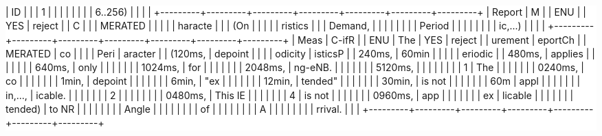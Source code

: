 | ID      |         |         | 1       |         |         |         |
|         |         |         | 6..256) |         |         |         |
+---------+---------+---------+---------+---------+---------+---------+
| Report  | M       |         | ENU     |         | YES     | reject  |
| C       |         |         | MERATED |         |         |         |
| haracte |         |         | (On     |         |         |         |
| ristics |         |         | Demand, |         |         |         |
|         |         |         | Period  |         |         |         |
|         |         |         | ic,...) |         |         |         |
+---------+---------+---------+---------+---------+---------+---------+
| Meas    | C-ifR   |         | ENU     | The     | YES     | reject  |
| urement | eportCh |         | MERATED | co      |         |         |
| Peri    | aracter |         | (120ms, | depoint |         |         |
| odicity | isticsP |         | 240ms,  | 60min   |         |         |
|         | eriodic |         | 480ms,  | applies |         |         |
|         |         |         | 640ms,  | only    |         |         |
|         |         |         | 1024ms, | for     |         |         |
|         |         |         | 2048ms, | ng-eNB. |         |         |
|         |         |         | 5120ms, |         |         |         |
|         |         |         | 1       | The     |         |         |
|         |         |         | 0240ms, | co      |         |         |
|         |         |         | 1min,   | depoint |         |         |
|         |         |         | 6min,   | "ex     |         |         |
|         |         |         | 12min,  | tended" |         |         |
|         |         |         | 30min,  | is not  |         |         |
|         |         |         | 60m     | appl    |         |         |
|         |         |         | in,..., | icable. |         |         |
|         |         |         | 2       |         |         |         |
|         |         |         | 0480ms, | This IE |         |         |
|         |         |         | 4       | is not  |         |         |
|         |         |         | 0960ms, | app     |         |         |
|         |         |         | ex      | licable |         |         |
|         |         |         | tended) | to NR   |         |         |
|         |         |         |         | Angle   |         |         |
|         |         |         |         | of      |         |         |
|         |         |         |         | A       |         |         |
|         |         |         |         | rrival. |         |         |
+---------+---------+---------+---------+---------+---------+---------+